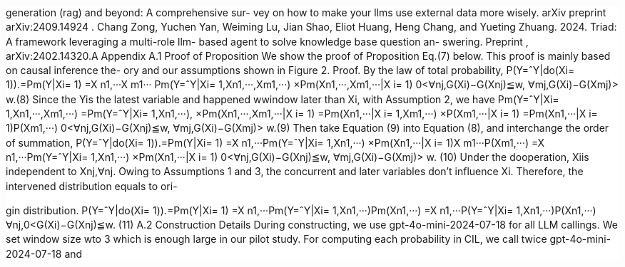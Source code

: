 generation (rag) and beyond: A comprehensive sur-
vey on how to make your llms use external data more
wisely. arXiv preprint arXiv:2409.14924 .
Chang Zong, Yuchen Yan, Weiming Lu, Jian Shao, Eliot
Huang, Heng Chang, and Yueting Zhuang. 2024.
Triad: A framework leveraging a multi-role llm-
based agent to solve knowledge base question an-
swering. Preprint , arXiv:2402.14320.A Appendix
A.1 Proof of Proposition
We show the proof of Proposition Eq.(7) below.
This proof is mainly based on causal inference the-
ory and our assumptions shown in Figure 2.
Proof. By the law of total probability,
P(Y=ˆY|do(Xi= 1)).=Pm(Y|Xi= 1)
=X
n1,···X
m1···
Pm(Y=ˆY|Xi= 1,Xn1,···,Xm1,···)
×Pm(Xn1,···,Xm1,···|X i= 1)
0<∀nj,G(Xi)−G(Xnj)≦w,
∀mj,G(Xi)−G(Xmj)> w.(8)
Since the Yis the latest variable and happened
wwindow later than Xi, with Assumption 2, we
have
Pm(Y=ˆY|Xi= 1,Xn1,···,Xm1,···)
=Pm(Y=ˆY|Xi= 1,Xn1,···),
×Pm(Xn1,···,Xm1,···|X i= 1)
=Pm(Xn1,···|X i= 1,Xm1,···)
×P(Xm1,···|X i= 1)
=Pm(Xn1,···|X i= 1)P(Xm1,···)
0<∀nj,G(Xi)−G(Xnj)≦w,
∀mj,G(Xi)−G(Xmj)> w.(9)
Then take Equation (9) into Equation (8), and
interchange the order of summation,
P(Y=ˆY|do(Xi= 1)).=Pm(Y|Xi= 1)
=X
n1,···Pm(Y=ˆY|Xi= 1,Xn1,···)
×Pm(Xn1,···|X i= 1)X
m1···P(Xm1,···)
=X
n1,···Pm(Y=ˆY|Xi= 1,Xn1,···)
×Pm(Xn1,···|X i= 1)
0<∀nj,G(Xi)−G(Xnj)≦w,
∀mj,G(Xi)−G(Xmj)> w.
(10)
Under the dooperation, Xiis independent to
Xnj,∀nj. Owing to Assumptions 1 and 3, the
concurrent and later variables don’t influence Xi.
Therefore, the intervened distribution equals to ori-

gin distribution.
P(Y=ˆY|do(Xi= 1)).=Pm(Y|Xi= 1)
=X
n1,···Pm(Y=ˆY|Xi= 1,Xn1,···)Pm(Xn1,···)
=X
n1,···P(Y=ˆY|Xi= 1,Xn1,···)P(Xn1,···)
∀nj,0<G(Xi)−G(Xnj)≦w.
(11)
A.2 Construction Details
During constructing, we use
gpt-4o-mini-2024-07-18 for all LLM callings.
We set window size wto 3 which is enough large in
our pilot study. For computing each probability in
CIL, we call twice gpt-4o-mini-2024-07-18 and
